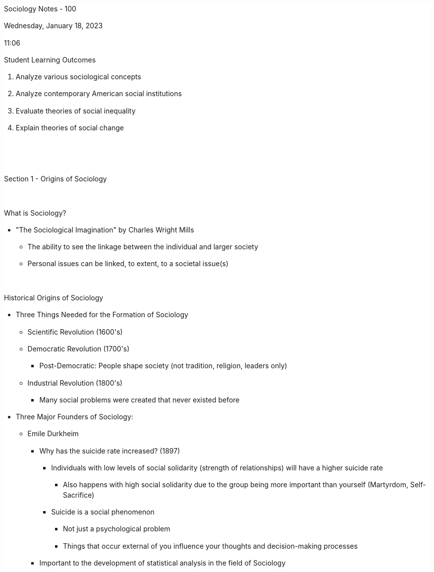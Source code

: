 Sociology Notes - 100

Wednesday, January 18, 2023

11:06

Student Learning Outcomes

1.  Analyze various sociological concepts

2.  Analyze contemporary American social institutions

3.  Evaluate theories of social inequality

4.  Explain theories of social change

 

 

Section 1 - Origins of Sociology

 

What is Sociology?

- "The Sociological Imagination" by Charles Wright Mills

  - The ability to see the linkage between the individual and larger society

  - Personal issues can be linked, to extent, to a societal issue(s)

 

Historical Origins of Sociology

- Three Things Needed for the Formation of Sociology

  - Scientific Revolution (1600's)

  - Democratic Revolution (1700's)

    - Post-Democratic: People shape society (not tradition, religion, leaders only)

  - Industrial Revolution (1800's)

    - Many social problems were created that never existed before

- Three Major Founders of Sociology:

  - Emile Durkheim

    - Why has the suicide rate increased? (1897)

      - Individuals with low levels of social solidarity (strength of relationships) will have a higher suicide rate

        - Also happens with high social solidarity due to the group being more important than yourself (Martyrdom, Self-Sacrifice)

      - Suicide is a social phenomenon

        - Not just a psychological problem

        - Things that occur external of you influence your thoughts and decision-making processes

    - Important to the development of statistical analysis in the field of Sociology
